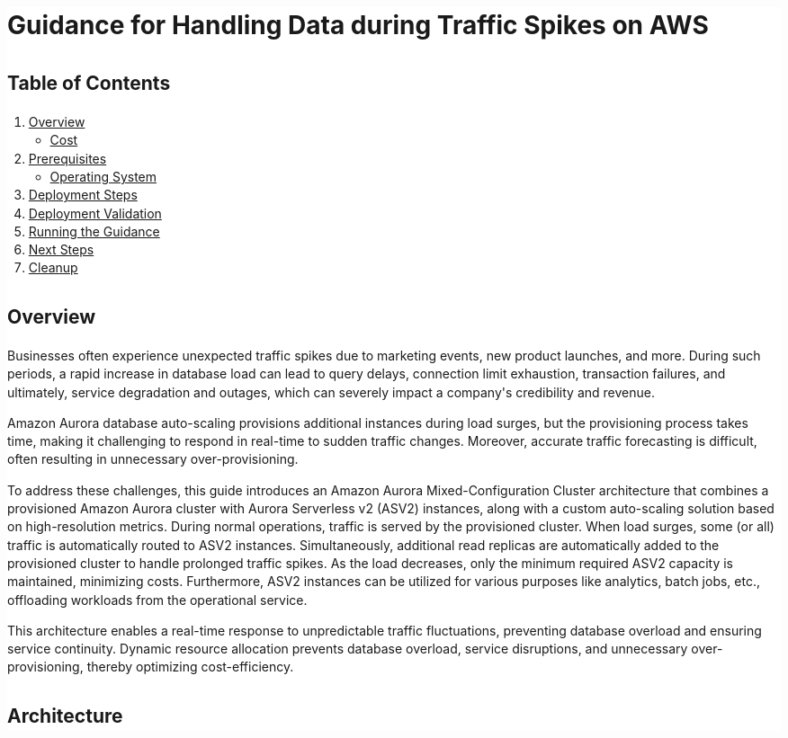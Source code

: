 # Guidance for Handling Data during Traffic Spikes on AWS

## Table of Contents

1. [Overview](#overview)
    - [Cost](#cost)
2. [Prerequisites](#prerequisites)
    - [Operating System](#operating-system)
3. [Deployment Steps](#deployment-steps)
4. [Deployment Validation](#deployment-validation)
5. [Running the Guidance](#running-the-guidance)
6. [Next Steps](#next-steps)
7. [Cleanup](#cleanup)

## Overview

Businesses often experience unexpected traffic spikes due to marketing events, new product launches, and more. During such periods, a rapid increase in database load can lead to query delays, connection limit exhaustion, transaction failures, and ultimately, service degradation and outages, which can severely impact a company's credibility and revenue.

Amazon Aurora database auto-scaling provisions additional instances during load surges, but the provisioning process takes time, making it challenging to respond in real-time to sudden traffic changes. Moreover, accurate traffic forecasting is difficult, often resulting in unnecessary over-provisioning.

To address these challenges, this guide introduces an Amazon Aurora Mixed-Configuration Cluster architecture that combines a provisioned Amazon Aurora cluster with Aurora Serverless v2 (ASV2) instances, along with a custom auto-scaling solution based on high-resolution metrics. During normal operations, traffic is served by the provisioned cluster. When load surges, some (or all) traffic is automatically routed to ASV2 instances. Simultaneously, additional read replicas are automatically added to the provisioned cluster to handle prolonged traffic spikes. As the load decreases, only the minimum required ASV2 capacity is maintained, minimizing costs. Furthermore, ASV2 instances can be utilized for various purposes like analytics, batch jobs, etc., offloading workloads from the operational service.

This architecture enables a real-time response to unpredictable traffic fluctuations, preventing database overload and ensuring service continuity. Dynamic resource allocation prevents database overload, service disruptions, and unnecessary over-provisioning, thereby optimizing cost-efficiency.

## Architecture

